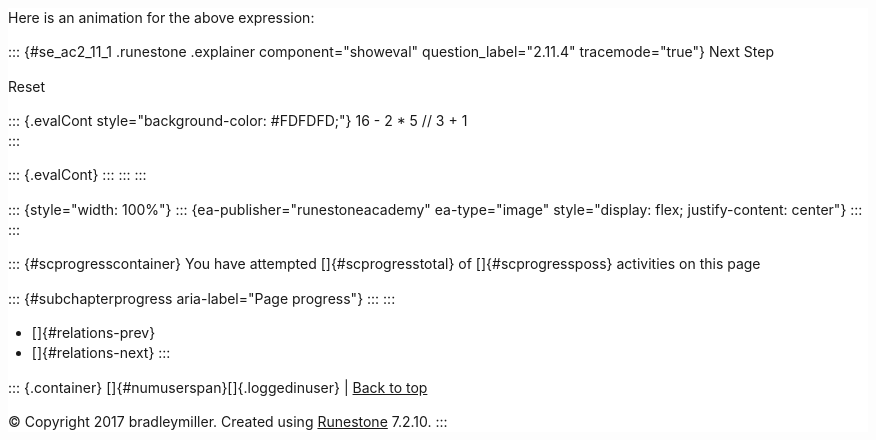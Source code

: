 Here is an animation for the above expression:

::: {#se_ac2_11_1 .runestone .explainer component="showeval" question_label="2.11.4" tracemode="true"}
Next Step

Reset

::: {.evalCont style="background-color: #FDFDFD;"}
16 - 2 \* 5 // 3 + 1\
:::

::: {.evalCont}
:::
:::
:::

::: {style="width: 100%"}
::: {ea-publisher="runestoneacademy" ea-type="image" style="display: flex; justify-content: center"}
:::
:::

::: {#scprogresscontainer}
You have attempted []{#scprogresstotal} of []{#scprogressposs}
activities on this page

::: {#subchapterprogress aria-label="Page progress"}
:::
:::

-   [[](StatementsandExpressions.html)]{#relations-prev}
-   [[](Reassignment.html)]{#relations-next}
:::

::: {.container}
[]{#numuserspan}[]{.loggedinuser} \| [Back to top](#)

© Copyright 2017 bradleymiller. Created using
[Runestone](http://runestoneinteractive.org/) 7.2.10.
:::
